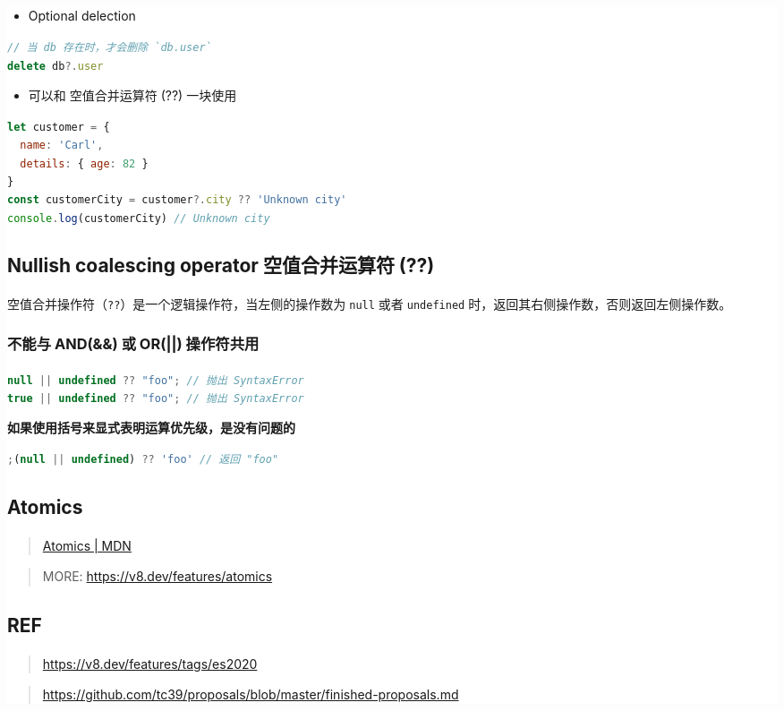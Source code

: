 - Optional delection

```js
// 当 db 存在时，才会删除 `db.user`
delete db?.user
```

- 可以和 空值合并运算符 (??) 一块使用

```js
let customer = {
  name: 'Carl',
  details: { age: 82 }
}
const customerCity = customer?.city ?? 'Unknown city'
console.log(customerCity) // Unknown city
```

## Nullish coalescing operator 空值合并运算符 (??)

空值合并操作符（`??`）是一个逻辑操作符，当左侧的操作数为 `null` 或者 `undefined` 时，返回其右侧操作数，否则返回左侧操作数。

### 不能与 AND(&&) 或 OR(||) 操作符共用

```js
null || undefined ?? "foo"; // 抛出 SyntaxError
true || undefined ?? "foo"; // 抛出 SyntaxError
```

**如果使用括号来显式表明运算优先级，是没有问题的**

```js
;(null || undefined) ?? 'foo' // 返回 "foo"
```

## Atomics

> [Atomics | MDN](https://developer.mozilla.org/en-US/docs/Web/JavaScript/Reference/Global_Objects/Atomics)

> MORE: https://v8.dev/features/atomics

## REF

> https://v8.dev/features/tags/es2020

> https://github.com/tc39/proposals/blob/master/finished-proposals.md

